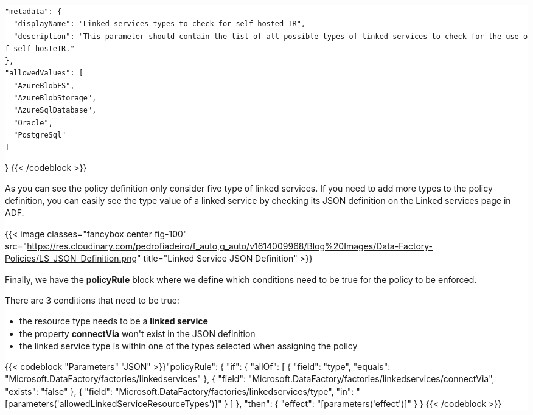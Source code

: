     "metadata": {
      "displayName": "Linked services types to check for self-hosted IR", 
      "description": "This parameter should contain the list of all possible types of linked services to check for the use of self-hosteIR."
    },
    "allowedValues": [
      "AzureBlobFS",
      "AzureBlobStorage",
      "AzureSqlDatabase",
      "Oracle",
      "PostgreSql"
    ]
 }
{{< /codeblock >}}

As you can see the policy definition only consider five type of linked services. If you need to add more types to the policy definition, you can easily see the type value of a linked service by checking its JSON definition on the Linked services page in ADF.

{{< image classes="fancybox center fig-100" src="https://res.cloudinary.com/pedrofiadeiro/f_auto,q_auto/v1614009968/Blog%20Images/Data-Factory-Policies/LS_JSON_Definition.png" title="Linked Service JSON Definition" >}}

Finally, we have the **policyRule** block where we define which conditions need to be true for the policy to be enforced.

There are 3 conditions that need to be true:
- the resource type needs to be a **linked service**
- the property **connectVia** won't exist in the JSON definition
- the linked service type is within one of the types selected when assigning the policy

{{< codeblock "Parameters" "JSON" >}}"policyRule": {
  "if": {
    "allOf": [
      {
        "field": "type",
        "equals": "Microsoft.DataFactory/factories/linkedservices"
      },
      {
        "field": "Microsoft.DataFactory/factories/linkedservices/connectVia",
        "exists": "false"
      },
      {
        "field": "Microsoft.DataFactory/factories/linkedservices/type",
        "in": "[parameters('allowedLinkedServiceResourceTypes')]"
      }
    ]
  },
  "then": {
    "effect": "[parameters('effect')]"
  }
}
{{< /codeblock >}}
